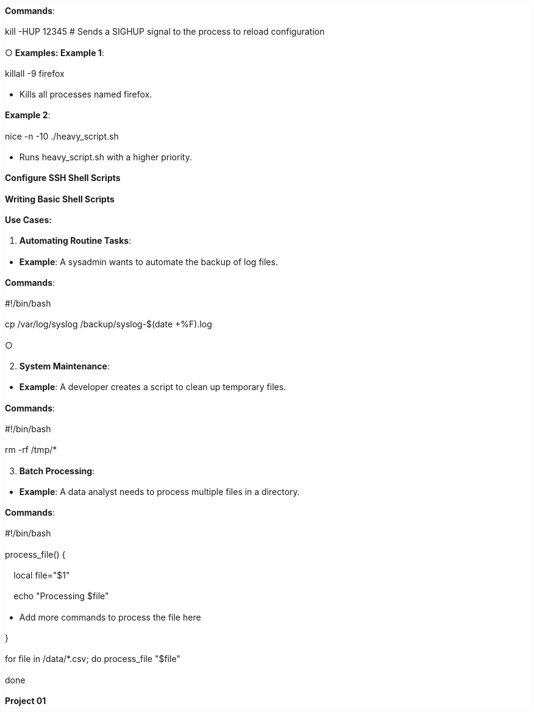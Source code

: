 **Commands**:

kill -HUP 12345  # Sends a SIGHUP signal to the process to reload configuration

○ **Examples: Example 1**:

killall -9 firefox

- Kills all processes named firefox.

**Example 2**:

nice -n -10 ./heavy\_script.sh

- Runs heavy\_script.sh with a higher priority.

**Configure SSH Shell Scripts**

**Writing Basic Shell Scripts**

**Use Cases:**

1. **Automating Routine Tasks**:
- **Example**: A sysadmin wants to automate the backup of log files.

**Commands**:

#!/bin/bash

cp /var/log/syslog /backup/syslog-$(date +%F).log

○

2. **System Maintenance**:
- **Example**: A developer creates a script to clean up temporary files.

**Commands**:

#!/bin/bash

rm -rf /tmp/\*

3. **Batch Processing**:
- **Example**: A data analyst needs to process multiple files in a directory.

**Commands**:

#!/bin/bash

process\_file() {

`  `local file="$1"

`  `echo "Processing $file"

- Add more commands to process the file here

}

for file in /data/\*.csv; do   process\_file "$file"

done

**Project 01**
